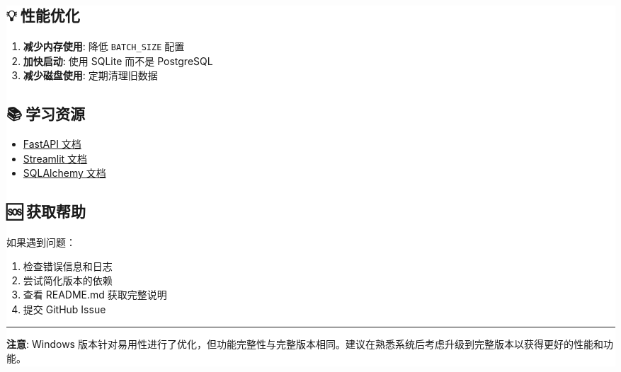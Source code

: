 ## 💡 性能优化

1. **减少内存使用**: 降低 `BATCH_SIZE` 配置
2. **加快启动**: 使用 SQLite 而不是 PostgreSQL
3. **减少磁盘使用**: 定期清理旧数据

## 📚 学习资源

- [FastAPI 文档](https://fastapi.tiangolo.com/)
- [Streamlit 文档](https://docs.streamlit.io/)
- [SQLAlchemy 文档](https://docs.sqlalchemy.org/)

## 🆘 获取帮助

如果遇到问题：

1. 检查错误信息和日志
2. 尝试简化版本的依赖
3. 查看 README.md 获取完整说明
4. 提交 GitHub Issue

---

**注意**: Windows 版本针对易用性进行了优化，但功能完整性与完整版本相同。建议在熟悉系统后考虑升级到完整版本以获得更好的性能和功能。
